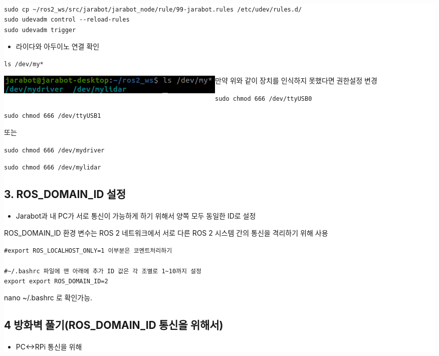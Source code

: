 ```
sudo cp ~/ros2_ws/src/jarabot/jarabot_node/rule/99-jarabot.rules /etc/udev/rules.d/
sudo udevadm control --reload-rules
sudo udevadm trigger
```

+ 라이다와 아두이노 연결 확인

```
ls /dev/my*
```

<img src="https://github.com/firstbot1/jarabot/blob/main/exercise/pic/udev.png" alt="이미지 대체 텍스트" style="float: left;">

만약 위와 같이  장치를 인식하지 못했다면 권한설정 변경

```
sudo chmod 666 /dev/ttyUSB0
```

```
sudo chmod 666 /dev/ttyUSB1
```

또는

```
sudo chmod 666 /dev/mydriver
```

```
sudo chmod 666 /dev/mylidar
```



## 3. ROS_DOMAIN_ID 설정



- Jarabot과 내 PC가 서로 통신이 가능하게 하기 위해서 양쪽 모두 동일한 ID로 설정

ROS_DOMAIN_ID 환경 변수는 ROS 2 네트워크에서 서로 다른 ROS 2 시스템 간의 통신을 격리하기 위해 사용

```
#export ROS_LOCALHOST_ONLY=1 이부분은 코멘트처리하기

#~/.bashrc 파일에 맨 아래에 추가 ID 값은 각 조별로 1~10까지 설정
export export ROS_DOMAIN_ID=2
```

nano ~/.bashrc 로 확인가능.



## 4 방화벽 풀기(ROS_DOMAIN_ID 통신을 위해서)

- PC<->RPi 통신을 위해
